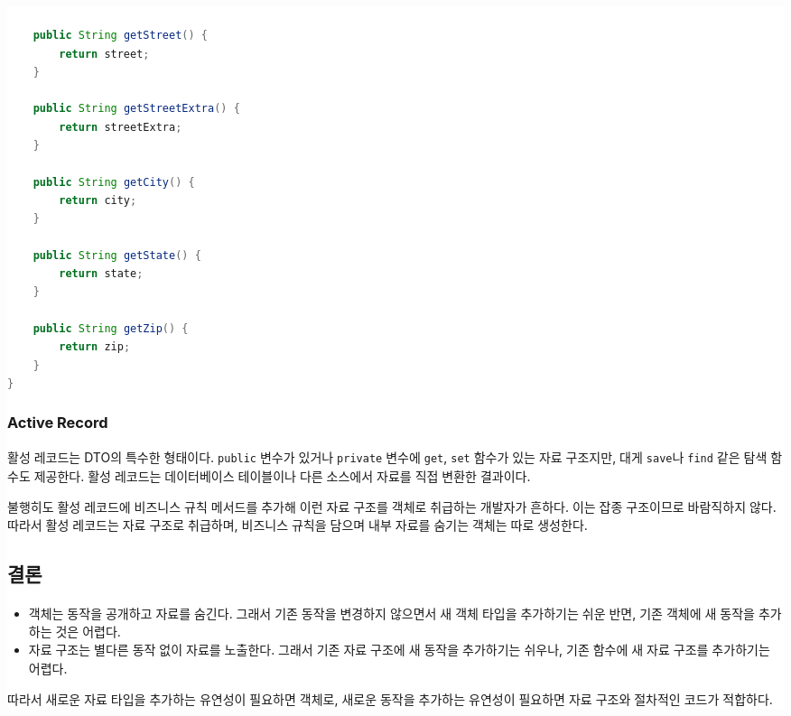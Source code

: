 ```java

    public String getStreet() {
        return street;
    }

    public String getStreetExtra() {
        return streetExtra;
    }

    public String getCity() {
        return city;
    }

    public String getState() {
        return state;
    }

    public String getZip() {
        return zip;
    }
}
```

### Active Record

활성 레코드는 DTO의 특수한 형태이다. `public` 변수가 있거나 `private` 변수에 `get`, `set` 함수가 있는 자료 구조지만, 대게 `save`나 `find` 같은 탐색 함수도 제공한다. 활성 레코드는
데이터베이스 테이블이나 다른 소스에서 자료를 직접 변환한 결과이다.

불행히도 활성 레코드에 비즈니스 규칙 메서드를 추가해 이런 자료 구조를 객체로 취급하는 개발자가 흔하다. 이는 잡종 구조이므로 바람직하지 않다. 따라서 활성 레코드는 자료 구조로 취급하며, 비즈니스 규칙을 담으며
내부 자료를 숨기는 객체는 따로 생성한다.

## 결론

* 객체는 동작을 공개하고 자료를 숨긴다. 그래서 기존 동작을 변경하지 않으면서 새 객체 타입을 추가하기는 쉬운 반면, 기존 객체에 새 동작을 추가하는 것은 어렵다.
* 자료 구조는 별다른 동작 없이 자료를 노출한다. 그래서 기존 자료 구조에 새 동작을 추가하기는 쉬우나, 기존 함수에 새 자료 구조를 추가하기는 어렵다.

따라서 새로운 자료 타입을 추가하는 유연성이 필요하면 객체로, 새로운 동작을 추가하는 유연성이 필요하면 자료 구조와 절차적인 코드가 적합하다.

